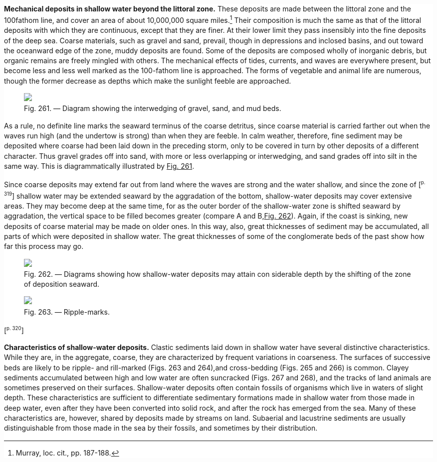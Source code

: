 **Mechanical deposits in shallow water beyond the littoral zone.** These deposits are made between the littoral zone and the 100fathom line, and cover an area of about 10,000,000 square miles.[^17] Their composition is much the same as that of the littoral deposits with which they are continuous, except that they are finer. At their lower limit they pass insensibly into the fine deposits of the deep sea. Coarse materials, such as gravel and sand, prevail, though in depressions and inclosed basins, and out toward the oceanward edge of the zone, muddy deposits are found. Some of the deposits are composed wholly of inorganic debris, but organic remains are freely mingled with others. The mechanical effects of tides, currents, and waves are everywhere present, but become less and less well marked as the 100-fathom line is approached. The forms of vegetable and animal life are numerous, though the former decrease as depths which make the sunlight feeble are approached.

<figure id="Figure_261" class="image urantiapedia">
<img src="/image/book/Thomas_C_Chamberlin_and_Rollin_D_Salisbury/A_College_Textbook_of_Geology/261.jpg">
<figcaption>Fig. 261. — Diagram showing the interwedging of gravel, sand, and mud beds. </figcaption>
</figure>

As a rule, no definite line marks the seaward terminus of the coarse detritus, since coarse material is carried farther out when the waves run high (and the undertow is strong) than when they are feeble. In calm weather, therefore, fine sediment may be deposited where coarse had been laid down in the preceding storm, only to be covered in turn by other deposits of a different character. Thus gravel grades off into sand, with more or less overlapping or interwedging, and sand grades off into silt in the same way. This is diagrammatically illustrated by [Fig. 261](#Figure_261).

Since coarse deposits may extend far out from land where the waves are strong and the water shallow, and since the zone of <span id="p319">[<sup><small>p. 319</small></sup>]</span> shallow water may be extended seaward by the aggradation of the bottom, shallow-water deposits may cover extensive areas. They may become deep at the same time, for as the outer border of the shallow-water zone is shifted seaward by aggradation, the vertical space to be filled becomes greater (compare A and B,[Fig. 262](#Figure_262)). Again, if the coast is sinking, new deposits of coarse material may be made on older ones. In this way, also, great thicknesses of sediment may be accumulated, all parts of which were deposited in shallow water. The great thicknesses of some of the conglomerate beds of the past show how far this process may go.

<figure id="Figure_262" class="image urantiapedia">
<img src="/image/book/Thomas_C_Chamberlin_and_Rollin_D_Salisbury/A_College_Textbook_of_Geology/262.jpg">
<figcaption>Fig. 262. — Diagrams showing how shallow-water deposits may attain con siderable depth by the shifting of the zone of deposition seaward.</figcaption>
</figure>

<figure id="Figure_263" class="image urantiapedia">
<img src="/image/book/Thomas_C_Chamberlin_and_Rollin_D_Salisbury/A_College_Textbook_of_Geology/263.jpg">
<figcaption>Fig. 263. — Ripple-marks. </figcaption>
</figure>

<span id="p320">[<sup><small>p. 320</small></sup>]</span>

**Characteristics of shallow-water deposits.** Clastic sediments laid down in shallow water have several distinctive characteristics. While they are, in the aggregate, coarse, they are characterized by frequent variations in coarseness. The surfaces of successive beds are likely to be ripple- and rill-marked (Figs. 263 and 264),and cross-bedding (Figs. 265 and 266) is common. Clayey sediments accumulated between high and low water are often suncracked (Figs. 267 and 268), and the tracks of land animals are sometimes preserved on their surfaces. Shallow-water deposits often contain fossils of organisms which live in waters of slight depth. These characteristics are sufficient to differentiate sedimentary formations made in shallow water from those made in deep water, even after they have been converted into solid rock, and after the rock has emerged from the sea. Many of these characteristics are, however, shared by deposits made by streams on land. Subaerial and lacustrine sediments are usually distinguishable from those made in the sea by their fossils, and sometimes by their distribution.


[^1]: Much information on these and other points is to be found in the following books: Wild's Thalassa; Thompson's Depths of the Sea; Barker's Deep Sea Soundings, and Maury's Physical Geography. Agassiz's The Three Cruises of the Blake, and the Challenger Reports give much more detailed information for certain regions.
[^2]: Dittmar, Challenger Reports, Physics and Chemistry, Vol. I, p. 204. 
[^3]: Murray, Scot. Geog. Mag., Vol. IV, p. 39.
[^4]: Murray, Scot. Geog. Mag., Vol. Ill, p. 70.
[^5]: J. Geikie, Earth Sculpture, p. 329.
[^6]: In the following pages concerning the waves and their work, Gilbert's discussion of shore features, in the Fifth Annual Report of the U. S. Geol. Survey, pp. 80-100, is freely drawn on. Another incisive discussion of certain shore phenomena is that of Fenneman, Jour, of Geol., Vol. X, pp. 1-32.
[^7]: Willis, Jour, of Geol., Vol. I, p. 481.
[^8]: Dana, Manual of Geology, 4th. ed., p. 219.
[^9]: Shaler, Sea and Land, p. 29.
[^10]: Gulliver, Shore Line Topography; Proc. Am. Acad. Arts and Sci., Vol. XXXIV, 1899, pp. 151-258. A valuable study of shore-line topography.
[^11]: Willis, Jour, of Geol., Vol. I, p. 481.
[^12]: For map work on topographic features of shores, see end of Chapter.
[^13]: Agassiz, Three Cruises of Ike Blake, Vol. I, p. 259. Agassiz would ascribe the Blake Plateau itself to the Gulf Stream, p. 138. See also Am. Jour. Sci., Vol. XXXV, 1888, p. 498.
[^14]: Reade, Phil. Mag., Vol. XXV (1888), p. 342.
[^15]: The reason usually assigned is the “flocculation” of the fine sediment, but there is reason to doubt this explanation.
[^16]: Murray, Challenger Report, Deep Sea Deposits, pp. 184, 185.
[^17]: Murray, loc. cit., pp. 187-188.
[^18]: Murray, Challenger Rept., Deep Sea Deposits.
[^19]: Ibid., p. 186.